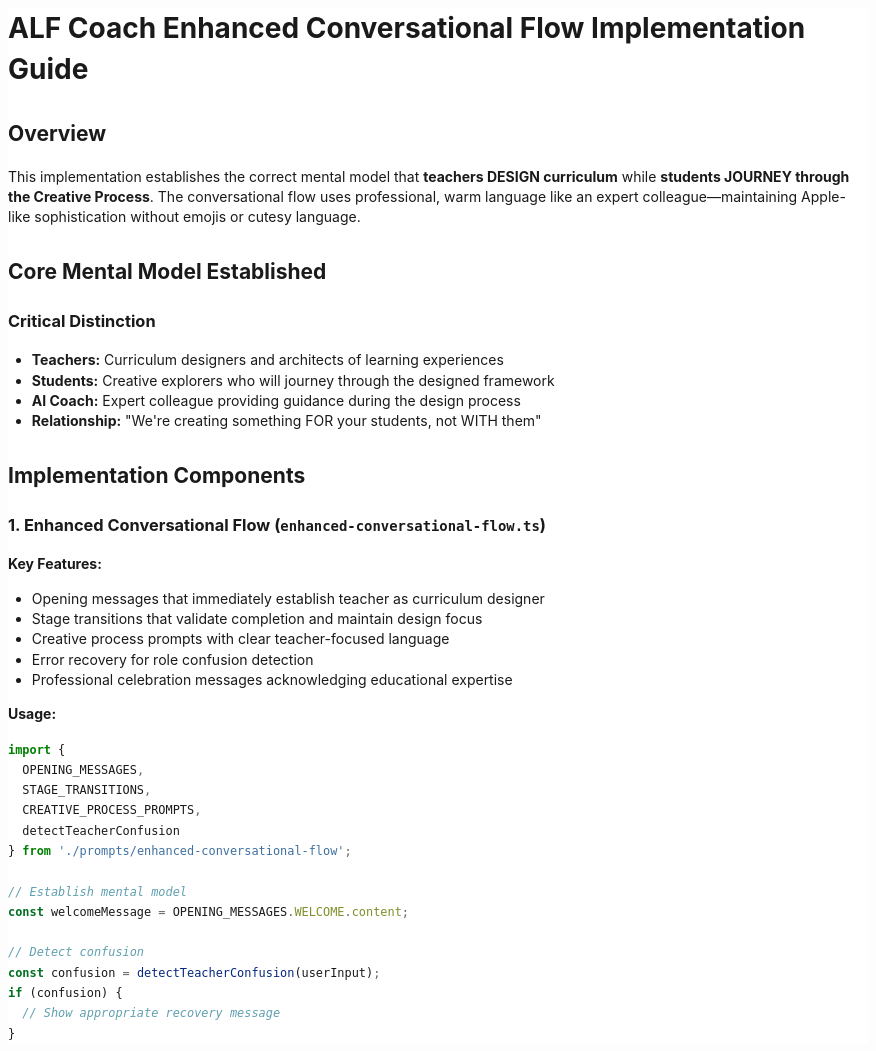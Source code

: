 # ALF Coach Enhanced Conversational Flow Implementation Guide

## Overview

This implementation establishes the correct mental model that **teachers DESIGN curriculum** while **students JOURNEY through the Creative Process**. The conversational flow uses professional, warm language like an expert colleague—maintaining Apple-like sophistication without emojis or cutesy language.

## Core Mental Model Established

### Critical Distinction
- **Teachers:** Curriculum designers and architects of learning experiences  
- **Students:** Creative explorers who will journey through the designed framework
- **AI Coach:** Expert colleague providing guidance during the design process
- **Relationship:** "We're creating something FOR your students, not WITH them"

## Implementation Components

### 1. Enhanced Conversational Flow (`enhanced-conversational-flow.ts`)

**Key Features:**
- Opening messages that immediately establish teacher as curriculum designer
- Stage transitions that validate completion and maintain design focus  
- Creative process prompts with clear teacher-focused language
- Error recovery for role confusion detection
- Professional celebration messages acknowledging educational expertise

**Usage:**
```typescript
import { 
  OPENING_MESSAGES, 
  STAGE_TRANSITIONS, 
  CREATIVE_PROCESS_PROMPTS,
  detectTeacherConfusion 
} from './prompts/enhanced-conversational-flow';

// Establish mental model
const welcomeMessage = OPENING_MESSAGES.WELCOME.content;

// Detect confusion
const confusion = detectTeacherConfusion(userInput);
if (confusion) {
  // Show appropriate recovery message
}
```
